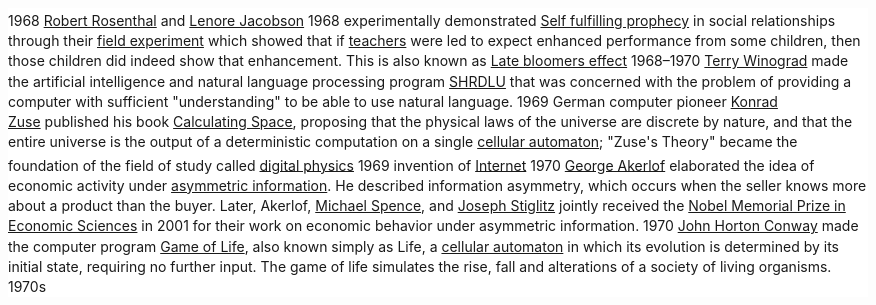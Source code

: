 <td>1968</td>
<td><a title="Robert Rosenthal (psychologist)" href="https://en.wikipedia.org/wiki/Robert_Rosenthal_(psychologist)">Robert Rosenthal</a>&nbsp;and&nbsp;<a title="Lenore Jacobson" href="https://en.wikipedia.org/wiki/Lenore_Jacobson">Lenore Jacobson</a>&nbsp;1968<sup id="cite_ref-19" class="reference"></sup><sup id="cite_ref-RosenthalJacobson1992_20-0" class="reference"></sup>&nbsp;experimentally demonstrated&nbsp;<a class="mw-redirect" title="Self fulfilling prophecy" href="https://en.wikipedia.org/wiki/Self_fulfilling_prophecy">Self fulfilling prophecy</a>&nbsp;in social relationships through their&nbsp;<a title="Field experiment" href="https://en.wikipedia.org/wiki/Field_experiment">field experiment</a>&nbsp;which showed that if&nbsp;<a title="Teacher" href="https://en.wikipedia.org/wiki/Teacher">teachers</a>&nbsp;were led to expect enhanced performance from some children, then those children did indeed show that enhancement. This is also known as&nbsp;<a class="mw-redirect" title="Late bloomers effect" href="https://en.wikipedia.org/wiki/Late_bloomers_effect">Late bloomers effect</a></td>
</tr>
<tr>
<td>1968&ndash;1970</td>
<td><a title="Terry Winograd" href="https://en.wikipedia.org/wiki/Terry_Winograd">Terry Winograd</a>&nbsp;made the artificial intelligence and natural language processing program&nbsp;<a title="SHRDLU" href="https://en.wikipedia.org/wiki/SHRDLU">SHRDLU</a>&nbsp;that was concerned with the problem of providing a computer with sufficient "understanding" to be able to use natural language.</td>
</tr>
<tr>
<td>1969</td>
<td>German computer pioneer&nbsp;<a title="Konrad Zuse" href="https://en.wikipedia.org/wiki/Konrad_Zuse">Konrad Zuse</a>&nbsp;published his book&nbsp;<a title="Calculating Space" href="https://en.wikipedia.org/wiki/Calculating_Space">Calculating Space</a>, proposing that the physical laws of the universe are discrete by nature, and that the entire universe is the output of a deterministic computation on a single&nbsp;<a title="Cellular automaton" href="https://en.wikipedia.org/wiki/Cellular_automaton">cellular automaton</a>; "Zuse's Theory" became the foundation of the field of study called&nbsp;<a title="Digital physics" href="https://en.wikipedia.org/wiki/Digital_physics">digital physics</a></td>
</tr>
<tr>
<td>1969</td>
<td>invention of&nbsp;<a title="Internet" href="https://en.wikipedia.org/wiki/Internet">Internet</a><sup id="cite_ref-NetValley_21-0" class="reference"></sup></td>
</tr>
<tr>
<td>1970</td>
<td><a title="George Akerlof" href="https://en.wikipedia.org/wiki/George_Akerlof">George Akerlof</a>&nbsp;elaborated the idea of economic activity under&nbsp;<a class="mw-redirect" title="Asymmetrical information" href="https://en.wikipedia.org/wiki/Asymmetrical_information">asymmetric information</a>. He described information asymmetry, which occurs when the seller knows more about a product than the buyer. Later, Akerlof,&nbsp;<a title="Michael Spence" href="https://en.wikipedia.org/wiki/Michael_Spence">Michael Spence</a>, and&nbsp;<a title="Joseph Stiglitz" href="https://en.wikipedia.org/wiki/Joseph_Stiglitz">Joseph Stiglitz</a>&nbsp;jointly received the&nbsp;<a title="Nobel Memorial Prize in Economic Sciences" href="https://en.wikipedia.org/wiki/Nobel_Memorial_Prize_in_Economic_Sciences">Nobel Memorial Prize in Economic Sciences</a>&nbsp;in 2001 for their work on economic behavior under asymmetric information.</td>
</tr>
<tr>
<td>1970</td>
<td><a title="John Horton Conway" href="https://en.wikipedia.org/wiki/John_Horton_Conway">John Horton Conway</a>&nbsp;made the computer program&nbsp;<a title="Conway's Game of Life" href="https://en.wikipedia.org/wiki/Conway%27s_Game_of_Life">Game of Life</a>, also known simply as Life, a&nbsp;<a title="Cellular automaton" href="https://en.wikipedia.org/wiki/Cellular_automaton">cellular automaton</a>&nbsp;in which its evolution is determined by its initial state, requiring no further input. The game of life simulates the rise, fall and alterations of a society of living organisms.</td>
</tr>
<tr>
<td>1970s</td>